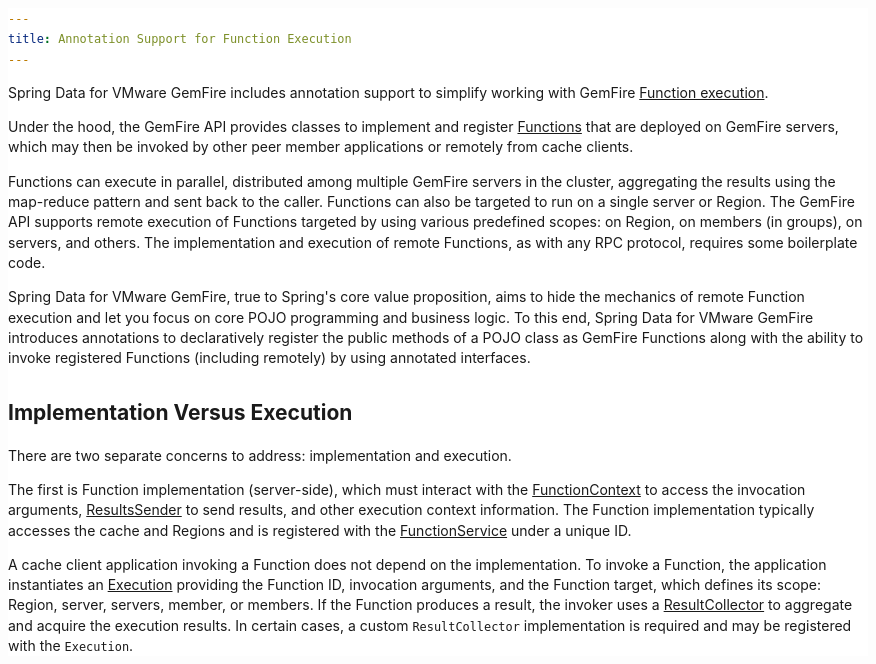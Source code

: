 ```yaml
---
title: Annotation Support for Function Execution
---
```






Spring Data for VMware GemFire includes annotation support to simplify working with
GemFire [Function execution](https://docs.vmware.com/en/VMware-GemFire/9.15/gf/developing-function_exec-chapter_overview.html).


Under the hood, the GemFire API provides classes to implement
and register [Functions](https://gemfire.docs.pivotal.io/apidocs/gf-100/org/apache/geode/cache/execute/Function.html)
that are deployed on GemFire servers, which may then be
invoked by other peer member applications or remotely from cache
clients.

Functions can execute in parallel, distributed among multiple
GemFire servers in the cluster, aggregating the results using
the map-reduce pattern and sent back to the caller. Functions can also
be targeted to run on a single server or Region. The GemFire
API supports remote execution of Functions targeted by using various
predefined scopes: on Region, on members (in groups), on servers, and
others. The implementation and execution of remote Functions, as with
any RPC protocol, requires some boilerplate code.

Spring Data for VMware GemFire, true to Spring's core value proposition, aims to hide the
mechanics of remote Function execution and let you focus on core POJO
programming and business logic. To this end, Spring Data for VMware GemFire introduces
annotations to declaratively register the public methods of a POJO class
as GemFire Functions along with the ability to invoke
registered Functions (including remotely) by using annotated interfaces.

## <a id="implementation-versus-execution"></a>Implementation Versus Execution

There are two separate concerns to address: implementation and
execution.

The first is Function implementation (server-side), which must interact
with the
[FunctionContext](https://gemfire.docs.pivotal.io/apidocs/gf-100/org/apache/geode/cache/execute/FunctionContext.html)
to access the invocation arguments, [ResultsSender](https://gemfire.docs.pivotal.io/apidocs/gf-100/org/apache/geode/cache/execute/ResultSender.html) to send results, and other execution context information. The Function
implementation typically accesses the cache and Regions and is registered with the
[FunctionService](https://gemfire.docs.pivotal.io/apidocs/gf-100/org/apache/geode/cache/execute/FunctionService.html) under a unique ID.

A cache client application invoking a Function does not depend on the
implementation. To invoke a Function, the application instantiates an [Execution](https://gemfire.docs.pivotal.io/apidocs/gf-100/org/apache/geode/cache/execute/FunctionService.html) providing the Function ID, invocation arguments, and the Function
target, which defines its scope: Region, server, servers, member, or
members. If the Function produces a result, the invoker uses a
[ResultCollector](https://gemfire.docs.pivotal.io/apidocs/gf-100/org/apache/geode/cache/execute/ResultCollector.html)
to aggregate and acquire the execution results. In certain cases, a
custom `ResultCollector` implementation is required and may be
registered with the `Execution`.
